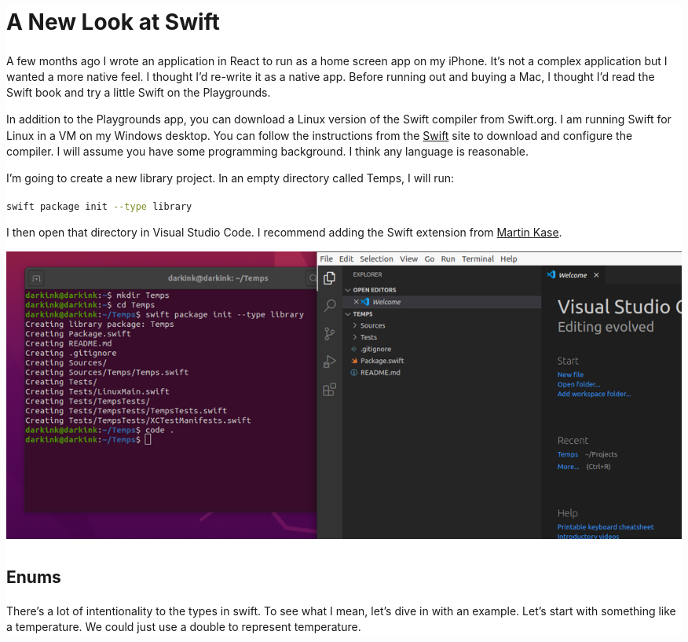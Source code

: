 # A New Look at Swift
A few months ago I wrote an application in React to run as a home screen app on my iPhone.
It’s not a complex application but I wanted a more native feel.
I thought I’d re-write it as a native app.
Before running out and buying a Mac, I thought I’d read the Swift book and try a little Swift on the Playgrounds.

In addition to the Playgrounds app, you can download a Linux version of the Swift compiler from Swift.org.
I am running Swift for Linux in a VM on my Windows desktop.
You can follow the instructions from the [Swift](https://swift.org) site to download and configure the compiler.
I will assume you have some programming background.
I think any language is reasonable.

I’m going to create a new library project.
In an empty directory called Temps, I will run:

```bash
swift package init --type library
```

I then open that directory in Visual Studio Code.
I recommend adding the Swift extension from [Martin Kase](https://marketplace.visualstudio.com/publishers/Kasik96).

![Initialize Project](./InitializeProject.png)

## Enums
There’s a lot of intentionality to the types in swift.
To see what I mean, let’s dive in with an example.
Let’s start with something like a temperature.
We could just use a double to represent temperature.

